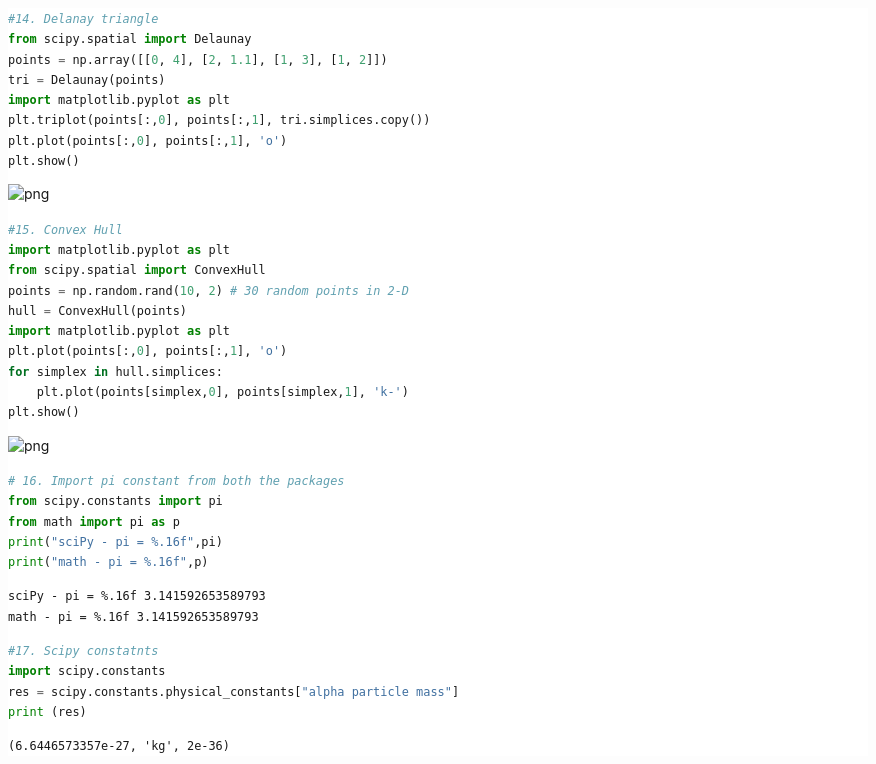 

```python
#14. Delanay triangle
from scipy.spatial import Delaunay
points = np.array([[0, 4], [2, 1.1], [1, 3], [1, 2]])
tri = Delaunay(points)
import matplotlib.pyplot as plt
plt.triplot(points[:,0], points[:,1], tri.simplices.copy())
plt.plot(points[:,0], points[:,1], 'o')
plt.show()
```


![png](matplotlib_14_0.png)



```python
#15. Convex Hull
import matplotlib.pyplot as plt
from scipy.spatial import ConvexHull
points = np.random.rand(10, 2) # 30 random points in 2-D
hull = ConvexHull(points)
import matplotlib.pyplot as plt
plt.plot(points[:,0], points[:,1], 'o')
for simplex in hull.simplices:
    plt.plot(points[simplex,0], points[simplex,1], 'k-')
plt.show()
```


![png](matplotlib_15_0.png)



```python
# 16. Import pi constant from both the packages
from scipy.constants import pi
from math import pi as p
print("sciPy - pi = %.16f",pi)
print("math - pi = %.16f",p)
```

    sciPy - pi = %.16f 3.141592653589793
    math - pi = %.16f 3.141592653589793



```python
#17. Scipy constatnts
import scipy.constants
res = scipy.constants.physical_constants["alpha particle mass"]
print (res)
```

    (6.6446573357e-27, 'kg', 2e-36)


